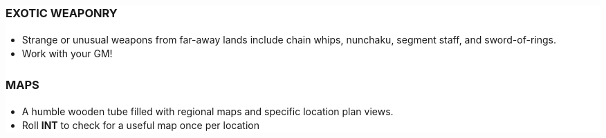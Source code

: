 ### EXOTIC WEAPONRY
- Strange or unusual weapons from far-away lands include chain whips, nunchaku, segment staff, and sword-of-rings. 
- Work with your GM!

### MAPS
- A humble wooden tube filled with regional maps and specific location plan views. 
- Roll **INT** to check for a useful map once per location
